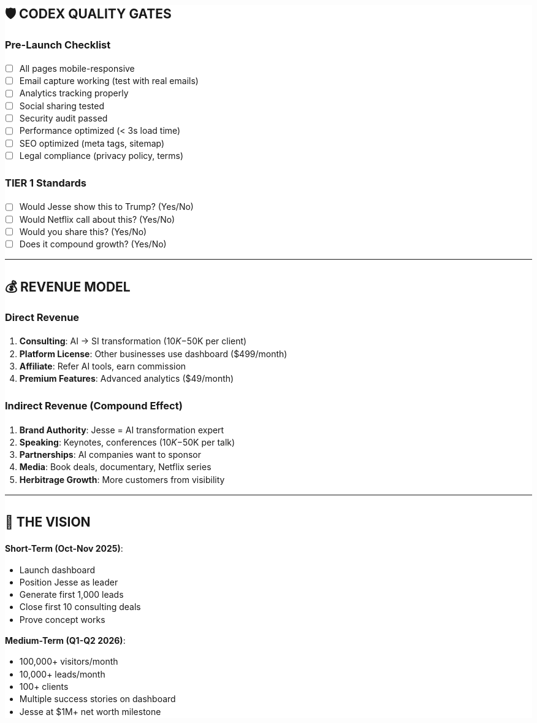 
## 🛡️ CODEX QUALITY GATES

### Pre-Launch Checklist
- [ ] All pages mobile-responsive
- [ ] Email capture working (test with real emails)
- [ ] Analytics tracking properly
- [ ] Social sharing tested
- [ ] Security audit passed
- [ ] Performance optimized (< 3s load time)
- [ ] SEO optimized (meta tags, sitemap)
- [ ] Legal compliance (privacy policy, terms)

### TIER 1 Standards
- [ ] Would Jesse show this to Trump? (Yes/No)
- [ ] Would Netflix call about this? (Yes/No)
- [ ] Would you share this? (Yes/No)
- [ ] Does it compound growth? (Yes/No)

---

## 💰 REVENUE MODEL

### Direct Revenue
1. **Consulting**: AI → SI transformation ($10K-$50K per client)
2. **Platform License**: Other businesses use dashboard ($499/month)
3. **Affiliate**: Refer AI tools, earn commission
4. **Premium Features**: Advanced analytics ($49/month)

### Indirect Revenue (Compound Effect)
1. **Brand Authority**: Jesse = AI transformation expert
2. **Speaking**: Keynotes, conferences ($10K-$50K per talk)
3. **Partnerships**: AI companies want to sponsor
4. **Media**: Book deals, documentary, Netflix series
5. **Herbitrage Growth**: More customers from visibility

---

## 🦄 THE VISION

**Short-Term (Oct-Nov 2025)**:
- Launch dashboard
- Position Jesse as leader
- Generate first 1,000 leads
- Close first 10 consulting deals
- Prove concept works

**Medium-Term (Q1-Q2 2026)**:
- 100,000+ visitors/month
- 10,000+ leads/month
- 100+ clients
- Multiple success stories on dashboard
- Jesse at $1M+ net worth milestone
